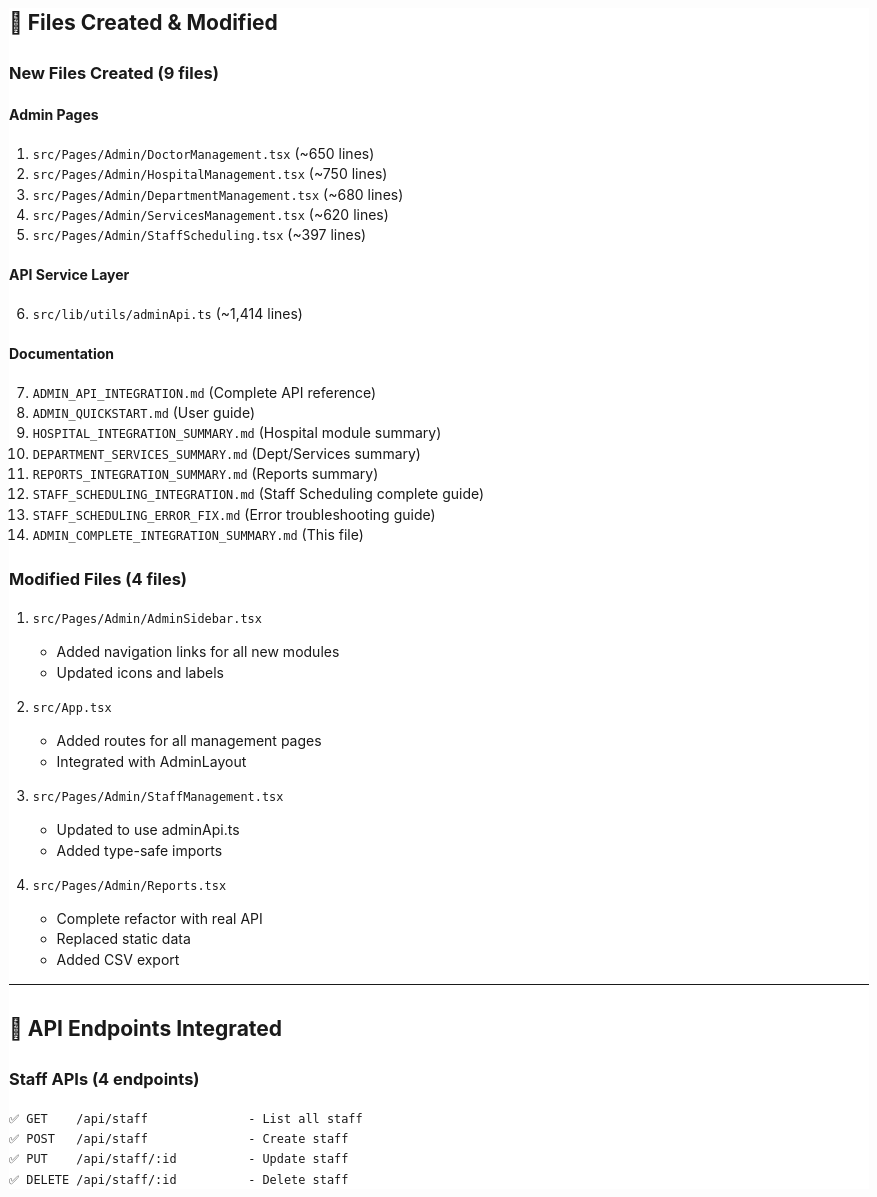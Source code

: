 
## 📁 **Files Created & Modified**

### **New Files Created** (9 files)

#### Admin Pages
1. `src/Pages/Admin/DoctorManagement.tsx` (~650 lines)
2. `src/Pages/Admin/HospitalManagement.tsx` (~750 lines)
3. `src/Pages/Admin/DepartmentManagement.tsx` (~680 lines)
4. `src/Pages/Admin/ServicesManagement.tsx` (~620 lines)
5. `src/Pages/Admin/StaffScheduling.tsx` (~397 lines)

#### API Service Layer
6. `src/lib/utils/adminApi.ts` (~1,414 lines)

#### Documentation
7. `ADMIN_API_INTEGRATION.md` (Complete API reference)
8. `ADMIN_QUICKSTART.md` (User guide)
9. `HOSPITAL_INTEGRATION_SUMMARY.md` (Hospital module summary)
10. `DEPARTMENT_SERVICES_SUMMARY.md` (Dept/Services summary)
11. `REPORTS_INTEGRATION_SUMMARY.md` (Reports summary)
12. `STAFF_SCHEDULING_INTEGRATION.md` (Staff Scheduling complete guide)
13. `STAFF_SCHEDULING_ERROR_FIX.md` (Error troubleshooting guide)
14. `ADMIN_COMPLETE_INTEGRATION_SUMMARY.md` (This file)

### **Modified Files** (4 files)

1. `src/Pages/Admin/AdminSidebar.tsx`
   - Added navigation links for all new modules
   - Updated icons and labels

2. `src/App.tsx`
   - Added routes for all management pages
   - Integrated with AdminLayout

3. `src/Pages/Admin/StaffManagement.tsx`
   - Updated to use adminApi.ts
   - Added type-safe imports

4. `src/Pages/Admin/Reports.tsx`
   - Complete refactor with real API
   - Replaced static data
   - Added CSV export

---

## 🔗 **API Endpoints Integrated**

### **Staff APIs** (4 endpoints)
```
✅ GET    /api/staff              - List all staff
✅ POST   /api/staff              - Create staff
✅ PUT    /api/staff/:id          - Update staff
✅ DELETE /api/staff/:id          - Delete staff
```
